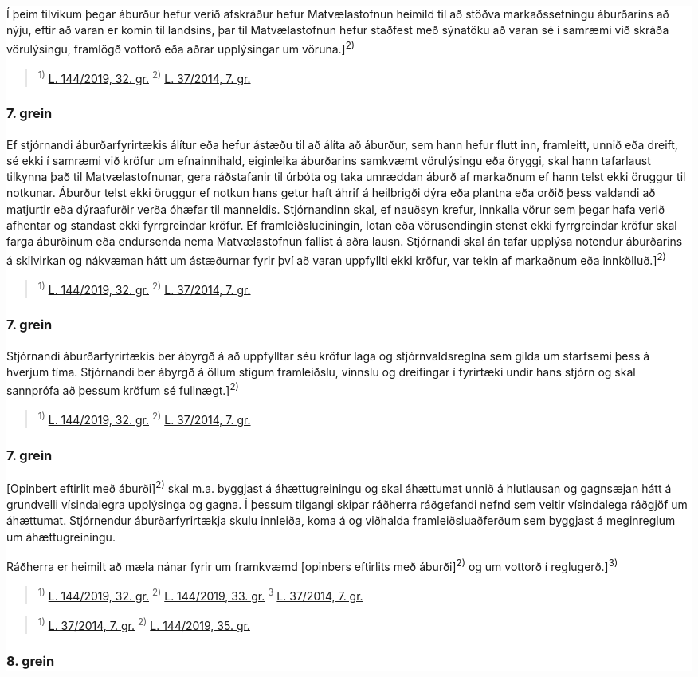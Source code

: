 Í þeim tilvikum þegar áburður hefur verið afskráður hefur Matvælastofnun heimild til að stöðva markaðssetningu áburðarins að nýju, eftir að varan er komin til landsins, þar til Matvælastofnun hefur staðfest með sýnatöku að varan sé í samræmi við skráða vörulýsingu, framlögð vottorð eða aðrar upplýsingar um vöruna.]<sup>2)</sup> 

> <sup>1)</sup> [L. 144/2019, 32. gr.](https://althingi.is/altext/stjt/2019.144.html) <sup>2)</sup> [L. 37/2014, 7. gr.](https://althingi.is/altext/stjt/2014.037.html)

### 7. grein

Ef stjórnandi áburðarfyrirtækis álítur eða hefur ástæðu til að álíta að áburður, sem hann hefur flutt inn, framleitt, unnið eða dreift, sé ekki í samræmi við kröfur um efnainnihald, eiginleika áburðarins samkvæmt vörulýsingu eða öryggi, skal hann tafarlaust tilkynna það til Matvælastofnunar, gera ráðstafanir til úrbóta og taka umræddan áburð af markaðnum ef hann telst ekki öruggur til notkunar. Áburður telst ekki öruggur ef notkun hans getur haft áhrif á heilbrigði dýra eða plantna eða orðið þess valdandi að matjurtir eða dýraafurðir verða óhæfar til manneldis. Stjórnandinn skal, ef nauðsyn krefur, innkalla vörur sem þegar hafa verið afhentar og standast ekki fyrrgreindar kröfur. Ef framleiðslueiningin, lotan eða vörusendingin stenst ekki fyrrgreindar kröfur skal farga áburðinum eða endursenda nema Matvælastofnun fallist á aðra lausn. Stjórnandi skal án tafar upplýsa notendur áburðarins á skilvirkan og nákvæman hátt um ástæðurnar fyrir því að varan uppfyllti ekki kröfur, var tekin af markaðnum eða innkölluð.]<sup>2)</sup> 

> <sup>1)</sup> [L. 144/2019, 32. gr.](https://althingi.is/altext/stjt/2019.144.html) <sup>2)</sup> [L. 37/2014, 7. gr.](https://althingi.is/altext/stjt/2014.037.html)

### 7. grein

Stjórnandi áburðarfyrirtækis ber ábyrgð á að uppfylltar séu kröfur laga og stjórnvaldsreglna sem gilda um starfsemi þess á hverjum tíma. Stjórnandi ber ábyrgð á öllum stigum framleiðslu, vinnslu og dreifingar í fyrirtæki undir hans stjórn og skal sannprófa að þessum kröfum sé fullnægt.]<sup>2)</sup> 

> <sup>1)</sup> [L. 144/2019, 32. gr.](https://althingi.is/altext/stjt/2019.144.html) <sup>2)</sup> [L. 37/2014, 7. gr.](https://althingi.is/altext/stjt/2014.037.html)

### 7. grein

[Opinbert eftirlit með áburði]<sup>2)</sup> skal m.a. byggjast á áhættugreiningu og skal áhættumat unnið á hlutlausan og gagnsæjan hátt á grundvelli vísindalegra upplýsinga og gagna. Í þessum tilgangi skipar ráðherra ráðgefandi nefnd sem veitir vísindalega ráðgjöf um áhættumat. Stjórnendur áburðarfyrirtækja skulu innleiða, koma á og viðhalda framleiðsluaðferðum sem byggjast á meginreglum um áhættugreiningu.

Ráðherra er heimilt að mæla nánar fyrir um framkvæmd [opinbers eftirlits með áburði]<sup>2)</sup> og um vottorð í reglugerð.]<sup>3)</sup> 

> <sup>1)</sup> [L. 144/2019, 32. gr.](https://althingi.is/altext/stjt/2019.144.html) <sup>2)</sup> [L. 144/2019, 33. gr.](https://althingi.is/altext/stjt/2019.144.html) <sup>3</sup> [L. 37/2014, 7. gr.](https://althingi.is/altext/stjt/2014.037.html)

> <sup>1)</sup> [L. 37/2014, 7. gr.](https://althingi.is/altext/stjt/2014.037.html) <sup>2)</sup> [L. 144/2019, 35. gr.](https://althingi.is/altext/stjt/2019.144.html)

### 8. grein
